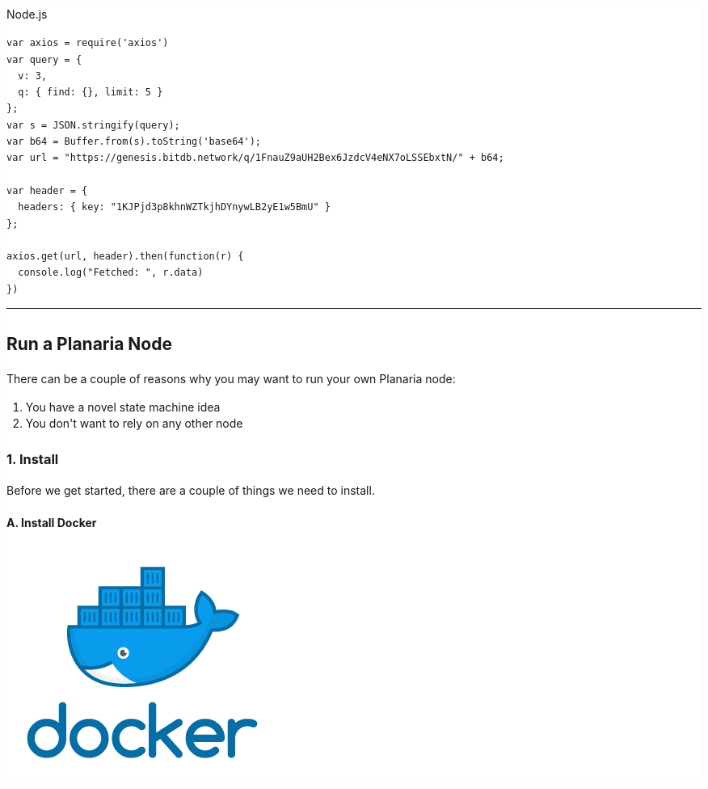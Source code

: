 
Node.js

```
var axios = require('axios')
var query = {
  v: 3,
  q: { find: {}, limit: 5 }
};
var s = JSON.stringify(query);
var b64 = Buffer.from(s).toString('base64');
var url = "https://genesis.bitdb.network/q/1FnauZ9aUH2Bex6JzdcV4eNX7oLSSEbxtN/" + b64;

var header = {
  headers: { key: "1KJPjd3p8khnWZTkjhDYnywLB2yE1w5BmU" }
};

axios.get(url, header).then(function(r) {
  console.log("Fetched: ", r.data)
})
```

---

## Run a Planaria Node

There can be a couple of reasons why you may want to run your own Planaria node:

1. You have a novel state machine idea
2. You don't want to rely on any other node

### 1. Install

Before we get started, there are a couple of things we need to install.

#### A. Install Docker

<div class='center'>
<img class='fixed-height' src='docker.png'>
</div>
